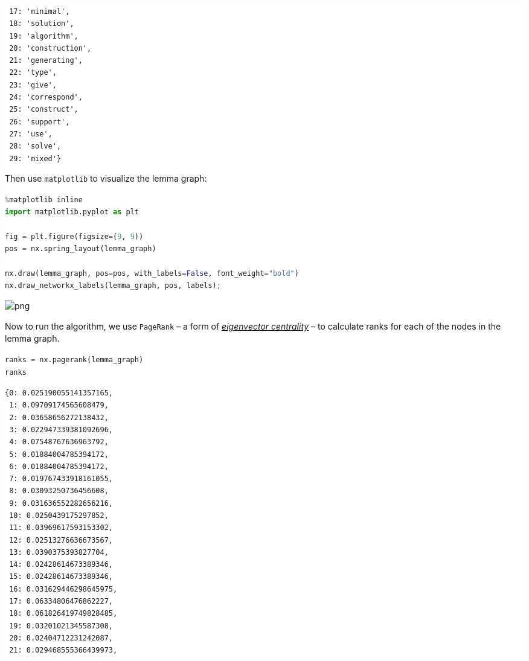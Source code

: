      17: 'minimal',
     18: 'solution',
     19: 'algorithm',
     20: 'construction',
     21: 'generating',
     22: 'type',
     23: 'give',
     24: 'correspond',
     25: 'construct',
     26: 'support',
     27: 'use',
     28: 'solve',
     29: 'mixed'}



Then use `matplotlib` to visualize the lemma graph:


```python
%matplotlib inline
import matplotlib.pyplot as plt

fig = plt.figure(figsize=(9, 9))
pos = nx.spring_layout(lemma_graph)

nx.draw(lemma_graph, pos=pos, with_labels=False, font_weight="bold")
nx.draw_networkx_labels(lemma_graph, pos, labels);
```


    
![png](explain_algo_files/explain_algo_23_0.png)
    


Now to run the algorithm, we use `PageRank` – a form of
[*eigenvector centrality*](https://derwen.ai/docs/ptr/glossary/#eigenvector-centrality)
– to calculate ranks for each of the nodes in the lemma graph.


```python
ranks = nx.pagerank(lemma_graph)
ranks
```




    {0: 0.025190055141357165,
     1: 0.09709174565608479,
     2: 0.03658656272138432,
     3: 0.022947339381092696,
     4: 0.07548767636963792,
     5: 0.01884004785394172,
     6: 0.01884004785394172,
     7: 0.019767433918161055,
     8: 0.03093250736456608,
     9: 0.031636552282656216,
     10: 0.0250439175297852,
     11: 0.03969617593153302,
     12: 0.02513276636673567,
     13: 0.0390375393827704,
     14: 0.02428614673389346,
     15: 0.02428614673389346,
     16: 0.031629446298645975,
     17: 0.06334806476862227,
     18: 0.061826419749828485,
     19: 0.03201021345587308,
     20: 0.02404712231242087,
     21: 0.029468555366439973,